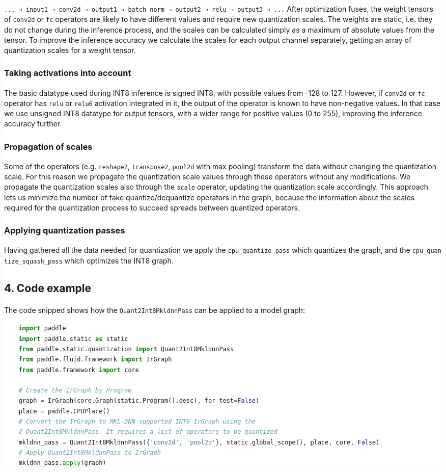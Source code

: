    ```... → input1 → conv2d → output1 → batch_norm → output2 → relu → output3 → ...```
After optimization fuses, the weight tensors of `conv2d` or `fc` operators are likely to have different values and require new quantization scales. The weights are static, i.e. they do not change during the inference process, and the scales can be calculated simply as a maximum of absolute values from the tensor. To improve the inference accuracy we calculate the scales for each output channel separately, getting an array of quantization scales for a weight tensor.

### Taking activations into account

The basic datatype used during INT8 inference is signed INT8, with possible values from -128 to 127. However, if `conv2d` or `fc` operator has `relu` or `relu6` activation integrated in it, the output of the operator is known to have non-negative values. In that case we use unsigned INT8 datatype for output tensors, with a wider range for positive values (0 to 255), improving the inference accuracy further.

### Propagation of scales

Some of the operators (e.g. `reshape2`, `transpose2`, `pool2d` with max pooling) transform the data without changing the quantization scale. For this reason we propagate the quantization scale values through these operators without any modifications. We propagate the quantization scales also through the `scale` operator, updating the quantization scale accordingly. This approach lets us minimize the number of fake quantize/dequantize operators in the graph, because the information about the scales required for the quantization process to succeed spreads between quantized operators.

### Applying quantization passes

Having gathered all the data needed for quantization we apply the `cpu_quantize_pass` which quantizes the graph, and the `cpu_quantize_squash_pass` which optimizes the INT8 graph.

## 4. Code example

The code snipped shows how the `Quant2Int8MkldnnPass` can be applied to a model graph:

```python
    import paddle
    import paddle.static as static
    from paddle.static.quantization import Quant2Int8MkldnnPass
    from paddle.fluid.framework import IrGraph
    from paddle.framework import core

    # Create the IrGraph by Program
    graph = IrGraph(core.Graph(static.Program().desc), for_test=False)
    place = paddle.CPUPlace()
    # Convert the IrGraph to MKL-DNN supported INT8 IrGraph using the
    # Quant2Int8MkldnnPass. It requires a list of operators to be quantized
    mkldnn_pass = Quant2Int8MkldnnPass({'conv2d', 'pool2d'}, static.global_scope(), place, core, False)
    # Apply Quant2Int8MkldnnPass to IrGraph
    mkldnn_pass.apply(graph)

```
